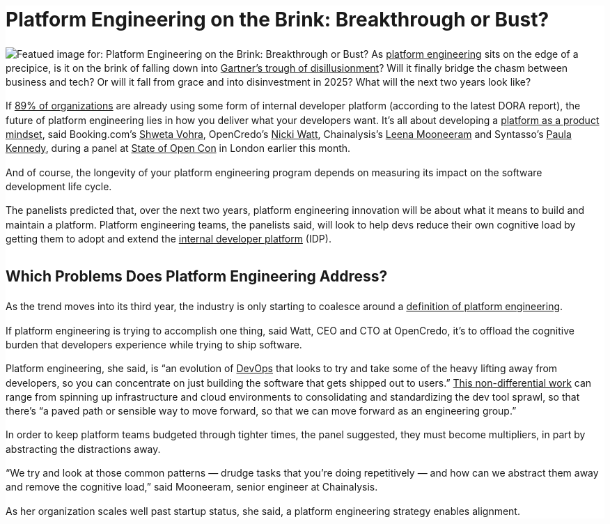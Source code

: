 # Platform Engineering on the Brink: Breakthrough or Bust?
![Featued image for: Platform Engineering on the Brink: Breakthrough or Bust?](https://cdn.thenewstack.io/media/2025/02/3f3e854a-future-of-platform-engineering-1024x576.png)
As [platform engineering](https://thenewstack.io/platform-engineering/) sits on the edge of a precipice, is it on the brink of falling down into [Gartner’s trough of disillusionment](https://www.gartner.com/en/documents/5519995)? Will it finally bridge the chasm between business and tech? Or will it fall from grace and into disinvestment in 2025? What will the next two years look like?

If [89% of organizations](https://thenewstack.io/dora-2024-ai-and-platform-engineering-fall-short/) are already using some form of internal developer platform (according to the latest DORA report), the future of platform engineering lies in how you deliver what your developers want. It’s all about developing a [platform as a product mindset](https://thenewstack.io/how-to-build-an-internal-developer-platform-like-a-product/), said Booking.com’s [Shweta Vohra](https://www.linkedin.com/in/shwetavohra/), OpenCredo’s [Nicki Watt](https://www.linkedin.com/in/nickiwatt/), Chainalysis’s [Leena Mooneeram](https://www.linkedin.com/in/leenamooneeram/) and Syntasso’s [Paula Kennedy](https://www.linkedin.com/in/paulalkennedy/), during a panel at [State of Open Con](https://stateofopencon.com/) in London earlier this month.

And of course, the longevity of your platform engineering program depends on measuring its impact on the software development life cycle.

The panelists predicted that, over the next two years, platform engineering innovation will be about what it means to build and maintain a platform. Platform engineering teams, the panelists said, will look to help devs reduce their own cognitive load by getting them to adopt and extend the [internal developer platform](https://thenewstack.io/7-core-elements-of-an-internal-developer-platform/) (IDP).

## Which Problems Does Platform Engineering Address?
As the trend moves into its third year, the industry is only starting to coalesce around a [definition of platform engineering](https://thenewstack.io/ebooks/platform-engineering/platform-engineering-what-you-need-to-know-now/).

If platform engineering is trying to accomplish one thing, said Watt, CEO and CTO at OpenCredo, it’s to offload the cognitive burden that developers experience while trying to ship software.

Platform engineering, she said, is “an evolution of [DevOps](https://thenewstack.io/devops/) that looks to try and take some of the heavy lifting away from developers, so you can concentrate on just building the software that gets shipped out to users.” [This non-differential work](https://thenewstack.io/how-to-foster-a-good-internal-developer-platform-experience/) can range from spinning up infrastructure and cloud environments to consolidating and standardizing the dev tool sprawl, so that there’s “a paved path or sensible way to move forward, so that we can move forward as an engineering group.”

In order to keep platform teams budgeted through tighter times, the panel suggested, they must become multipliers, in part by abstracting the distractions away.

“We try and look at those common patterns — drudge tasks that you’re doing repetitively — and how can we abstract them away and remove the cognitive load,” said Mooneeram, senior engineer at Chainalysis.

As her organization scales well past startup status, she said, a platform engineering strategy enables alignment.
